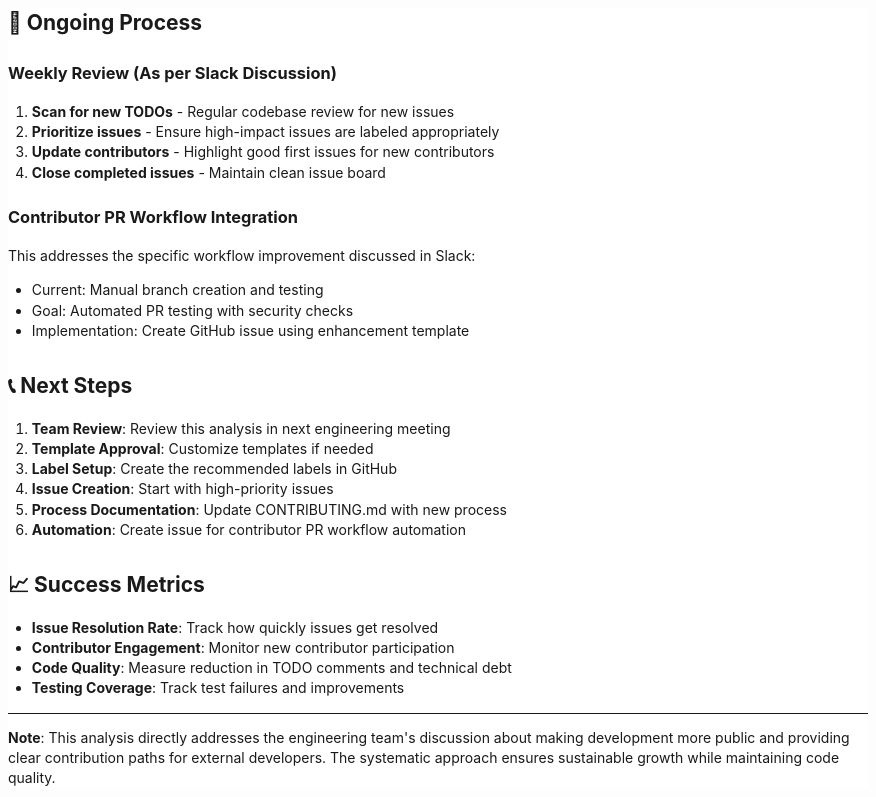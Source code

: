 ## 🔄 Ongoing Process

### Weekly Review (As per Slack Discussion)
1. **Scan for new TODOs** - Regular codebase review for new issues
2. **Prioritize issues** - Ensure high-impact issues are labeled appropriately
3. **Update contributors** - Highlight good first issues for new contributors
4. **Close completed issues** - Maintain clean issue board

### Contributor PR Workflow Integration
This addresses the specific workflow improvement discussed in Slack:
- Current: Manual branch creation and testing
- Goal: Automated PR testing with security checks
- Implementation: Create GitHub issue using enhancement template

## 📞 Next Steps

1. **Team Review**: Review this analysis in next engineering meeting
2. **Template Approval**: Customize templates if needed
3. **Label Setup**: Create the recommended labels in GitHub
4. **Issue Creation**: Start with high-priority issues
5. **Process Documentation**: Update CONTRIBUTING.md with new process
6. **Automation**: Create issue for contributor PR workflow automation

## 📈 Success Metrics

- **Issue Resolution Rate**: Track how quickly issues get resolved
- **Contributor Engagement**: Monitor new contributor participation
- **Code Quality**: Measure reduction in TODO comments and technical debt
- **Testing Coverage**: Track test failures and improvements

---

**Note**: This analysis directly addresses the engineering team's discussion about making development more public and providing clear contribution paths for external developers. The systematic approach ensures sustainable growth while maintaining code quality.